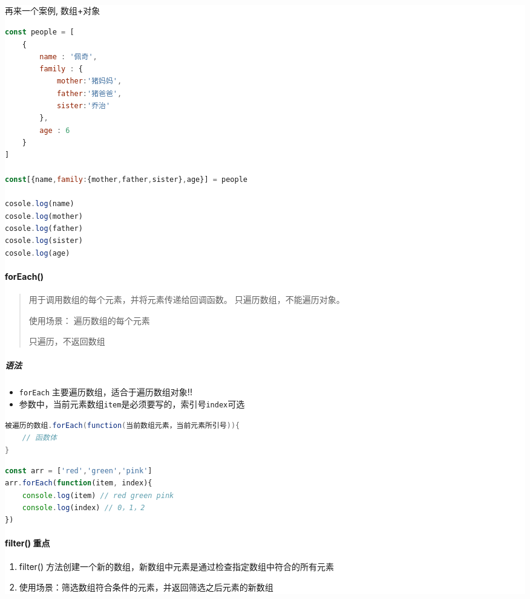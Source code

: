 再来一个案例, 数组+对象

```javascript
const people = [
    {
        name : '佩奇',
        family : {
            mother:'猪妈妈',
        	father:'猪爸爸',
        	sister:'乔治'
        },
        age : 6
    }  
]

const[{name,family:{mother,father,sister},age}] = people

cosole.log(name)
cosole.log(mother)
cosole.log(father)
cosole.log(sister)
cosole.log(age)
```

#### forEach()

> 用于调用数组的每个元素，并将元素传递给回调函数。 只遍历数组，不能遍历对象。
>
> 使用场景： 遍历数组的每个元素
>
> 只遍历，不返回数组

##### 语法

+ `forEach` 主要遍历数组，适合于遍历数组对象!!
+ 参数中，当前元素数组`item`是必须要写的，索引号`index`可选

```java
被遍历的数组.forEach(function(当前数组元素，当前元素所引号)){
    // 函数体
}
```

```javascript
const arr = ['red','green','pink']
arr.forEach(function(item, index){
    console.log(item) // red green pink
    console.log(index) // 0，1，2
})
```

#### filter() 重点

1. filter() 方法创建一个新的数组，新数组中元素是通过检查指定数组中符合的所有元素

2. 使用场景：筛选数组符合条件的元素，并返回筛选之后元素的新数组
